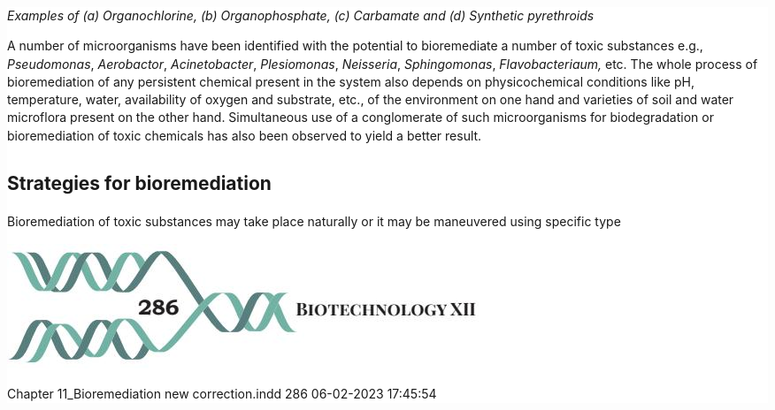*Examples of (a) Organochlorine, (b) Organophosphate, (c) Carbamate and (d) Synthetic pyrethroids*

A number of microorganisms have been identified with the potential to bioremediate a number of toxic substances e.g., *Pseudomonas*, *Aerobactor*, *Acinetobacter*, *Plesiomonas*, *Neisseria*, *Sphingomonas*, *Flavobacteriaum,* etc. The whole process of bioremediation of any persistent chemical present in the system also depends on physicochemical conditions like pH, temperature, water, availability of oxygen and substrate, etc., of the environment on one hand and varieties of soil and water microflora present on the other hand. Simultaneous use of a conglomerate of such microorganisms for biodegradation or bioremediation of toxic chemicals has also been observed to yield a better result.

## **Strategies for bioremediation**

Bioremediation of toxic substances may take place naturally or it may be maneuvered using specific type

![](_page_29_Picture_6.jpeg)

Chapter 11_Bioremediation new correction.indd 286 06-02-2023 17:45:54

